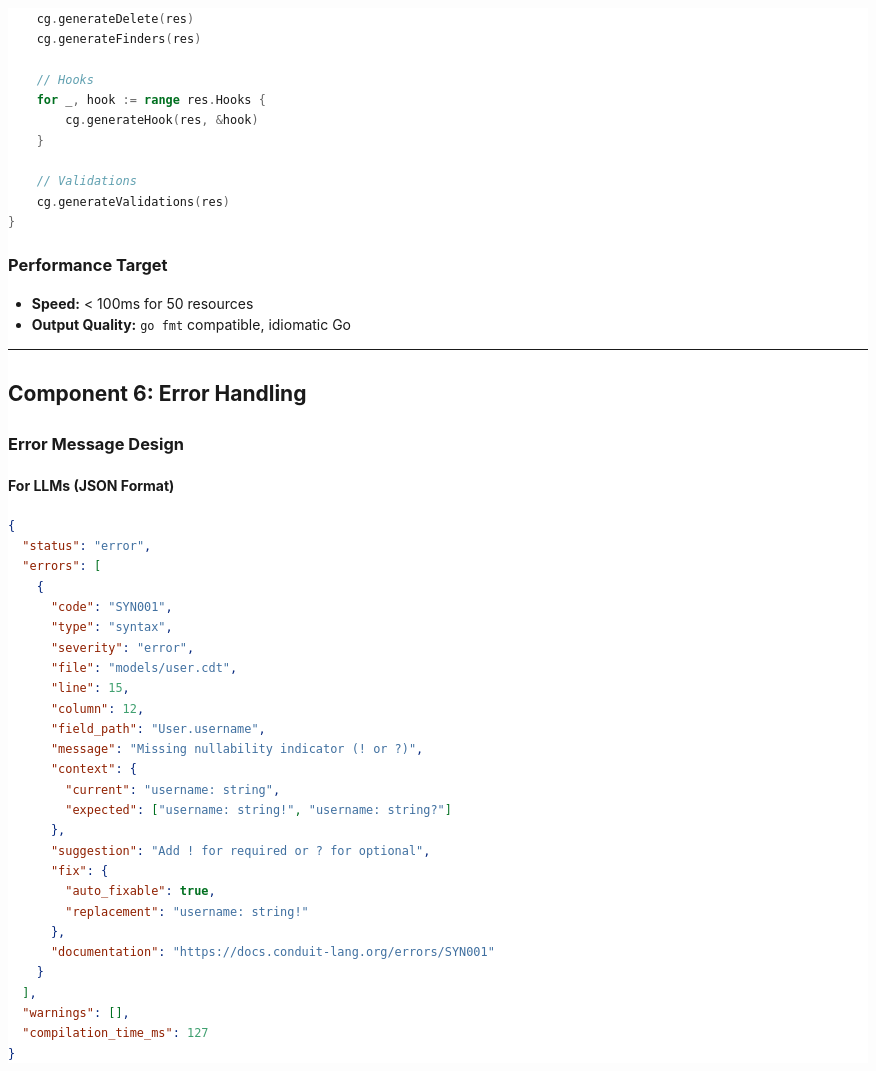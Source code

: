 ```go
    cg.generateDelete(res)
    cg.generateFinders(res)

    // Hooks
    for _, hook := range res.Hooks {
        cg.generateHook(res, &hook)
    }

    // Validations
    cg.generateValidations(res)
}
```

### Performance Target

- **Speed:** < 100ms for 50 resources
- **Output Quality:** `go fmt` compatible, idiomatic Go

---

## Component 6: Error Handling

### Error Message Design

#### For LLMs (JSON Format)

```json
{
  "status": "error",
  "errors": [
    {
      "code": "SYN001",
      "type": "syntax",
      "severity": "error",
      "file": "models/user.cdt",
      "line": 15,
      "column": 12,
      "field_path": "User.username",
      "message": "Missing nullability indicator (! or ?)",
      "context": {
        "current": "username: string",
        "expected": ["username: string!", "username: string?"]
      },
      "suggestion": "Add ! for required or ? for optional",
      "fix": {
        "auto_fixable": true,
        "replacement": "username: string!"
      },
      "documentation": "https://docs.conduit-lang.org/errors/SYN001"
    }
  ],
  "warnings": [],
  "compilation_time_ms": 127
}
```
